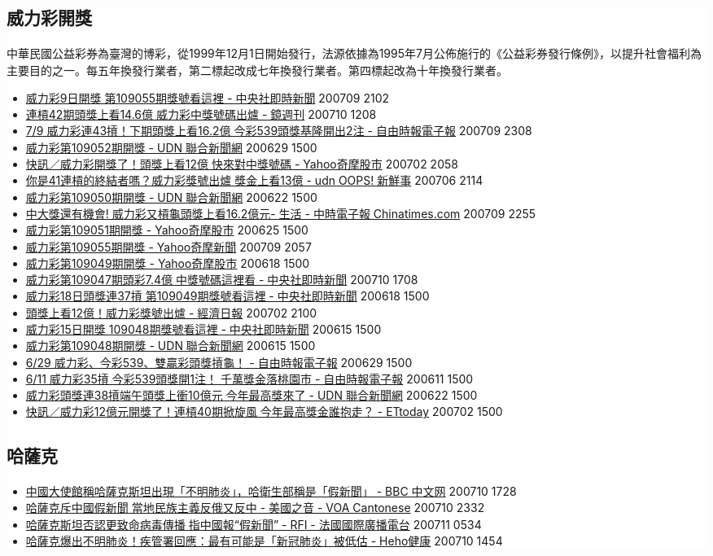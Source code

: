 ## 威力彩開獎

中華民國公益彩券為臺灣的博彩，從1999年12月1日開始發行，法源依據為1995年7月公佈施行的《公益彩券發行條例》，以提升社會福利為主要目的之一。每五年換發行業者，第二標起改成七年換發行業者。第四標起改為十年換發行業者。
- [威力彩9日開獎 第109055期獎號看這裡 - 中央社即時新聞](https://www.cna.com.tw/news/firstnews/202007090359.aspx "威力彩9日開獎 第109055期獎號看這裡 - 中央社即時新聞") 200709 2102
- [連槓42期頭獎上看14.6億 威力彩中獎號碼出爐 - 鏡週刊](https://www.mirrormedia.mg/story/20200709edi035/ "連槓42期頭獎上看14.6億 威力彩中獎號碼出爐 - 鏡週刊") 200710 1208
- [7/9 威力彩連43摃！下期頭獎上看16.2億 今彩539頭獎基隆開出2注 - 自由時報電子報](https://news.ltn.com.tw/news/society/breakingnews/3222482 "7/9 威力彩連43摃！下期頭獎上看16.2億 今彩539頭獎基隆開出2注 - 自由時報電子報") 200709 2308
- [威力彩第109052期開獎 - UDN 聯合新聞網](https://udn.com/news/story/7266/4667104 "威力彩第109052期開獎 - UDN 聯合新聞網") 200629 1500
- [快訊／威力彩開獎了！頭獎上看12億 快來對中獎號碼 - Yahoo奇摩股市](https://tw.stock.yahoo.com/news/%E5%BF%AB%E8%A8%8A-%E5%A8%81%E5%8A%9B%E5%BD%A9%E9%96%8B%E7%8D%8E%E4%BA%86-%E9%A0%AD%E7%8D%8E%E4%B8%8A%E7%9C%8B12%E5%84%84-%E5%BF%AB%E4%BE%86%E5%B0%8D%E4%B8%AD%E7%8D%8E%E8%99%9F%E7%A2%BC-125821882.html "快訊／威力彩開獎了！頭獎上看12億 快來對中獎號碼 - Yahoo奇摩股市") 200702 2058
- [你是41連槓的終結者嗎？威力彩獎號出爐 獎金上看13億 - udn OOPS! 新鮮事](https://udn.com/news/story/7266/4682794 "你是41連槓的終結者嗎？威力彩獎號出爐 獎金上看13億 - udn OOPS! 新鮮事") 200706 2114
- [威力彩第109050期開獎 - UDN 聯合新聞網](https://udn.com/news/story/7266/4653149 "威力彩第109050期開獎 - UDN 聯合新聞網") 200622 1500
- [中大獎還有機會! 威力彩又槓龜頭獎上看16.2億元- 生活 - 中時電子報 Chinatimes.com](https://www.chinatimes.com/realtimenews/20200709006275-260405 "中大獎還有機會! 威力彩又槓龜頭獎上看16.2億元- 生活 - 中時電子報 Chinatimes.com") 200709 2255
- [威力彩第109051期開獎 - Yahoo奇摩股市](https://tw.stock.yahoo.com/news/%E5%A8%81%E5%8A%9B%E5%BD%A9%E7%AC%AC109051%E6%9C%9F%E9%96%8B%E7%8D%8E-130433046.html "威力彩第109051期開獎 - Yahoo奇摩股市") 200625 1500
- [威力彩第109055期開獎 - Yahoo奇摩新聞](https://tw.news.yahoo.com/%E5%A8%81%E5%8A%9B%E5%BD%A9%E7%AC%AC109055%E6%9C%9F%E9%96%8B%E7%8D%8E-125758017.html "威力彩第109055期開獎 - Yahoo奇摩新聞") 200709 2057
- [威力彩第109049期開獎 - Yahoo奇摩股市](https://tw.stock.yahoo.com/news/%E5%A8%81%E5%8A%9B%E5%BD%A9%E7%AC%AC109049%E6%9C%9F%E9%96%8B%E7%8D%8E-130259014.html "威力彩第109049期開獎 - Yahoo奇摩股市") 200618 1500
- [威力彩第109047期頭彩7.4億 中獎號碼這裡看 - 中央社即時新聞](https://www.cna.com.tw/news/firstnews/202006110327.aspx "威力彩第109047期頭彩7.4億 中獎號碼這裡看 - 中央社即時新聞") 200710 1708
- [威力彩18日頭獎連37摃 第109049期獎號看這裡 - 中央社即時新聞](https://www.cna.com.tw/news/firstnews/202006180353.aspx "威力彩18日頭獎連37摃 第109049期獎號看這裡 - 中央社即時新聞") 200618 1500
- [頭獎上看12億！威力彩獎號出爐 - 經濟日報](https://money.udn.com/money/story/5617/4674829 "頭獎上看12億！威力彩獎號出爐 - 經濟日報") 200702 2100
- [威力彩15日開獎 109048期獎號看這裡 - 中央社即時新聞](https://www.cna.com.tw/news/firstnews/202006150300.aspx "威力彩15日開獎 109048期獎號看這裡 - 中央社即時新聞") 200615 1500
- [威力彩第109048期開獎 - UDN 聯合新聞網](https://udn.com/news/story/7266/4637505 "威力彩第109048期開獎 - UDN 聯合新聞網") 200615 1500
- [6/29 威力彩、今彩539、雙贏彩頭獎摃龜！ - 自由時報電子報](https://news.ltn.com.tw/news/society/breakingnews/3212512 "6/29 威力彩、今彩539、雙贏彩頭獎摃龜！ - 自由時報電子報") 200629 1500
- [6/11 威力彩35摃 今彩539頭獎開1注！ 千萬獎金落桃園市 - 自由時報電子報](https://news.ltn.com.tw/news/society/breakingnews/3195217 "6/11 威力彩35摃 今彩539頭獎開1注！ 千萬獎金落桃園市 - 自由時報電子報") 200611 1500
- [威力彩頭獎連38摃端午頭獎上衝10億元 今年最高獎來了 - UDN 聯合新聞網](https://udn.com/news/story/7266/4653281 "威力彩頭獎連38摃端午頭獎上衝10億元 今年最高獎來了 - UDN 聯合新聞網") 200622 1500
- [快訊／威力彩12億元開獎了！連槓40期掀旋風 今年最高獎金誰抱走？ - ETtoday](https://www.ettoday.net/news/20200702/1751476.htm "快訊／威力彩12億元開獎了！連槓40期掀旋風 今年最高獎金誰抱走？ - ETtoday") 200702 1500

## 哈薩克


- [中國大使館稱哈薩克斯坦出現「不明肺炎」，哈衛生部稱是「假新聞」 - BBC 中文网](https://www.bbc.com/zhongwen/trad/world-53361986 "中國大使館稱哈薩克斯坦出現「不明肺炎」，哈衛生部稱是「假新聞」 - BBC 中文网") 200710 1728
- [哈薩克斥中國假新聞 當地民族主義反俄又反中 - 美國之音 - VOA Cantonese](https://www.voacantonese.com/a/kazakh-coronavirus-pandemic-and-anti-russia-anti-china-nationalism-20200710/5497820.html "哈薩克斥中國假新聞 當地民族主義反俄又反中 - 美國之音 - VOA Cantonese") 200710 2332
- [哈薩克斯坦否認更致命病毒傳播 指中國報“假新聞” - RFI - 法國國際廣播電台](https://www.rfi.fr/tw/%E4%B8%AD%E5%9C%8B/20200710-%E5%93%88%E8%96%A9%E5%85%8B%E6%96%AF%E5%9D%A6%E5%90%A6%E8%AA%8D%E6%9B%B4%E8%87%B4%E5%91%BD%E7%97%85%E6%AF%92%E5%82%B3%E6%92%AD-%E6%8C%87%E4%B8%AD%E5%9C%8B%E5%A0%B1-%E5%81%87%E6%96%B0%E8%81%9E "哈薩克斯坦否認更致命病毒傳播 指中國報“假新聞” - RFI - 法國國際廣播電台") 200711 0534
- [哈薩克爆出不明肺炎！疾管署回應：最有可能是「新冠肺炎」被低估 - Heho健康](https://heho.com.tw/archives/90950 "哈薩克爆出不明肺炎！疾管署回應：最有可能是「新冠肺炎」被低估 - Heho健康") 200710 1454
